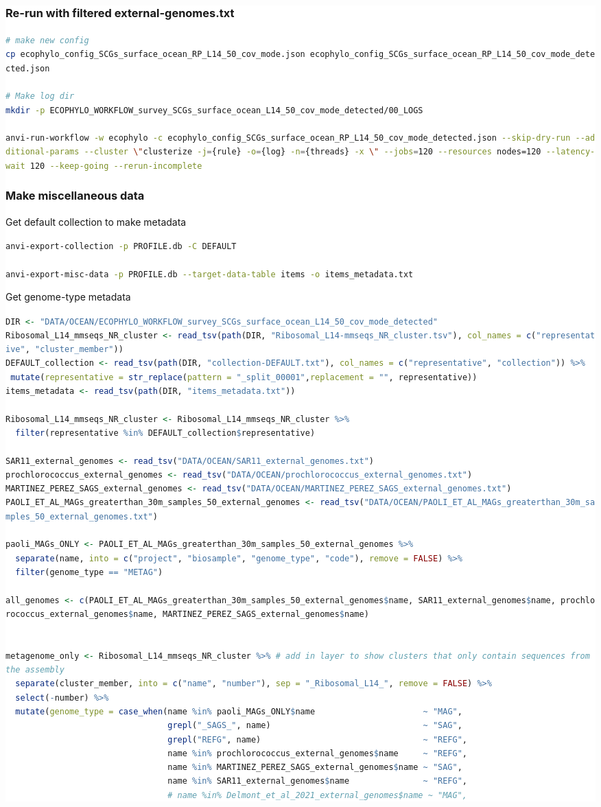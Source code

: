### Re-run with filtered external-genomes.txt

``` bash
# make new config
cp ecophylo_config_SCGs_surface_ocean_RP_L14_50_cov_mode.json ecophylo_config_SCGs_surface_ocean_RP_L14_50_cov_mode_detected.json

# Make log dir
mkdir -p ECOPHYLO_WORKFLOW_survey_SCGs_surface_ocean_L14_50_cov_mode_detected/00_LOGS

anvi-run-workflow -w ecophylo -c ecophylo_config_SCGs_surface_ocean_RP_L14_50_cov_mode_detected.json --skip-dry-run --additional-params --cluster \"clusterize -j={rule} -o={log} -n={threads} -x \" --jobs=120 --resources nodes=120 --latency-wait 120 --keep-going --rerun-incomplete
```

### Make miscellaneous data

Get default collection to make metadata

``` bash
anvi-export-collection -p PROFILE.db -C DEFAULT
  
anvi-export-misc-data -p PROFILE.db --target-data-table items -o items_metadata.txt
```

Get genome-type metadata

``` r
DIR <- "DATA/OCEAN/ECOPHYLO_WORKFLOW_survey_SCGs_surface_ocean_L14_50_cov_mode_detected"
Ribosomal_L14_mmseqs_NR_cluster <- read_tsv(path(DIR, "Ribosomal_L14-mmseqs_NR_cluster.tsv"), col_names = c("representative", "cluster_member"))
DEFAULT_collection <- read_tsv(path(DIR, "collection-DEFAULT.txt"), col_names = c("representative", "collection")) %>%
 mutate(representative = str_replace(pattern = "_split_00001",replacement = "", representative))
items_metadata <- read_tsv(path(DIR, "items_metadata.txt"))

Ribosomal_L14_mmseqs_NR_cluster <- Ribosomal_L14_mmseqs_NR_cluster %>%
  filter(representative %in% DEFAULT_collection$representative)

SAR11_external_genomes <- read_tsv("DATA/OCEAN/SAR11_external_genomes.txt")
prochlorococcus_external_genomes <- read_tsv("DATA/OCEAN/prochlorococcus_external_genomes.txt")
MARTINEZ_PEREZ_SAGS_external_genomes <- read_tsv("DATA/OCEAN/MARTINEZ_PEREZ_SAGS_external_genomes.txt")
PAOLI_ET_AL_MAGs_greaterthan_30m_samples_50_external_genomes <- read_tsv("DATA/OCEAN/PAOLI_ET_AL_MAGs_greaterthan_30m_samples_50_external_genomes.txt")

paoli_MAGs_ONLY <- PAOLI_ET_AL_MAGs_greaterthan_30m_samples_50_external_genomes %>%
  separate(name, into = c("project", "biosample", "genome_type", "code"), remove = FALSE) %>%
  filter(genome_type == "METAG")

all_genomes <- c(PAOLI_ET_AL_MAGs_greaterthan_30m_samples_50_external_genomes$name, SAR11_external_genomes$name, prochlorococcus_external_genomes$name, MARTINEZ_PEREZ_SAGS_external_genomes$name)


metagenome_only <- Ribosomal_L14_mmseqs_NR_cluster %>% # add in layer to show clusters that only contain sequences from the assembly
  separate(cluster_member, into = c("name", "number"), sep = "_Ribosomal_L14_", remove = FALSE) %>%
  select(-number) %>% 
  mutate(genome_type = case_when(name %in% paoli_MAGs_ONLY$name                      ~ "MAG",
                                 grepl("_SAGS_", name)                               ~ "SAG",
                                 grepl("REFG", name)                                 ~ "REFG",
                                 name %in% prochlorococcus_external_genomes$name     ~ "REFG",
                                 name %in% MARTINEZ_PEREZ_SAGS_external_genomes$name ~ "SAG",
                                 name %in% SAR11_external_genomes$name               ~ "REFG",
                                 # name %in% Delmont_et_al_2021_external_genomes$name ~ "MAG",
```
